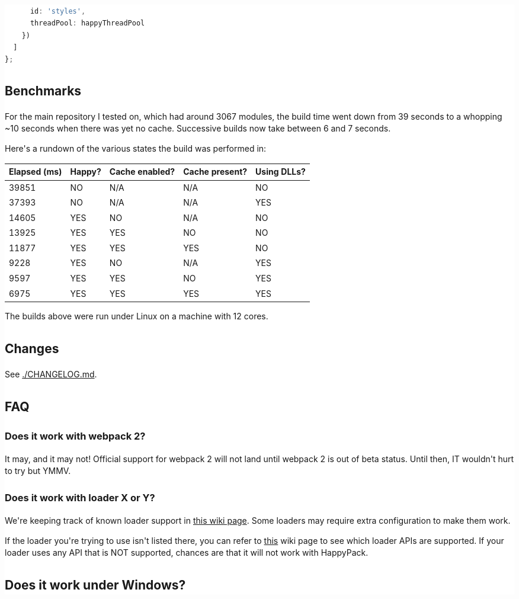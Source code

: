```javascript
      id: 'styles',
      threadPool: happyThreadPool
    })
  ]
};
```

## Benchmarks

For the main repository I tested on, which had around 3067 modules, the build time went down from 39 seconds to a whopping ~10 seconds when there was yet no
cache. Successive builds now take between 6 and 7 seconds.

Here's a rundown of the various states the build was performed in:

Elapsed (ms) | Happy?  | Cache enabled? | Cache present? | Using DLLs? |
------------ | ------- | -------------- | -------------- | ----------- |
39851        | NO      | N/A            | N/A            | NO          |
37393        | NO      | N/A            | N/A            | YES         |
14605        | YES     | NO             | N/A            | NO          |
13925        | YES     | YES            | NO             | NO          |
11877        | YES     | YES            | YES            | NO          |
9228         | YES     | NO             | N/A            | YES         |
9597         | YES     | YES            | NO             | YES         |
6975         | YES     | YES            | YES            | YES         |

The builds above were run under Linux on a machine with 12 cores.

## Changes

See [./CHANGELOG.md](./CHANGELOG.md).

## FAQ

### Does it work with webpack 2?

It may, and it may not! Official support for webpack 2 will not land until 
webpack 2 is out of beta status. Until then, IT wouldn't hurt to try but YMMV.

### Does it work with loader X or Y?

We're keeping track of known loader support in [this wiki page](https://github.com/amireh/happypack/wiki/Loader-Compatibility-List). Some loaders 
may require extra configuration to make them work.

If the loader you're trying to use isn't listed there, you can refer to [this](https://github.com/amireh/happypack/wiki/Webpack-Loader-API-Support) wiki page
to see which loader APIs are supported. If your loader uses any API that is NOT
supported, chances are that it will not work with HappyPack.

## Does it work under Windows?
